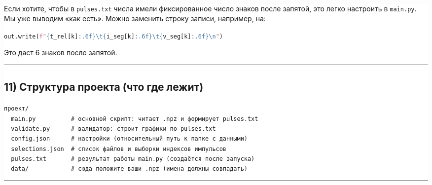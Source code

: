 Если хотите, чтобы в `pulses.txt` числа имели фиксированное число знаков после запятой, это легко настроить в `main.py`. Мы уже выводим «как есть». Можно заменить строку записи, например, на:

```python
out.write(f"{t_rel[k]:.6f}\t{i_seg[k]:.6f}\t{v_seg[k]:.6f}\n")
```

Это даст 6 знаков после запятой.

---

## 11) Структура проекта (что где лежит)

```
проект/
  main.py          # основной скрипт: читает .npz и формирует pulses.txt
  validate.py      # валидатор: строит графики по pulses.txt
  config.json      # настройки (относительный путь к папке с данными)
  selections.json  # список файлов и выборки индексов импульсов
  pulses.txt       # результат работы main.py (создаётся после запуска)
  data/            # сюда положите ваши .npz (имена должны совпадать)
```

---
